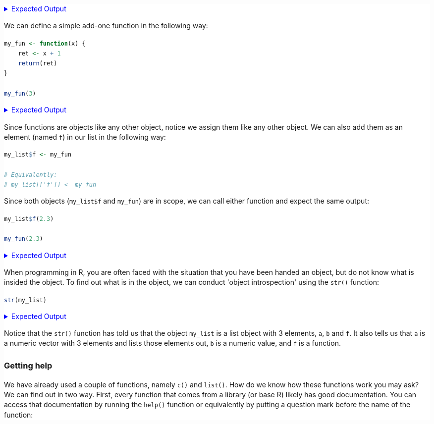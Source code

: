 <details><summary style="color:blue">Expected Output</summary></details>


We can define a simple add-one function in the following way:

```r
my_fun <- function(x) {
    ret <- x + 1
    return(ret)
}

my_fun(3)
```


<details><summary style="color:blue">Expected Output</summary></details>

Since functions are objects like any other object, notice we assign
them like any other object. We can also add them as an element (named
`f`) in our list in the following way: 

```r
my_list$f <- my_fun

# Equivalently:
# my_list[['f']] <- my_fun
```

Since both objects (`my_list$f` and `my_fun`) are in scope, we can
call either function and expect the same output:

```r
my_list$f(2.3)

my_fun(2.3)
```

<details><summary style="color:blue">Expected Output</summary></details>

When programming in R, you are often faced with the situation that you
have been handed an object, but do not know what is insided the
object. To find out what is in the object, we can conduct 'object
introspection' using the `str()` function:

```r
str(my_list)
```

<details><summary style="color:blue">Expected Output</summary></details>

Notice that the `str()` function has told us that the object `my_list`
is a list object with 3 elements, `a`, `b` and `f`. It also tells us
that `a` is a numeric vector with 3 elements and lists those elements
out, `b` is a numeric value, and `f` is a function.

### Getting help

We have already used a couple of functions, namely `c()` and
`list()`. How do we know how these functions work you may ask?
We can find out in two way. First, every function that comes from a
library (or base R) likely has good documentation. You can access
that documentation by running the `help()` function or equivalently
by putting a question mark before the name of the function:

